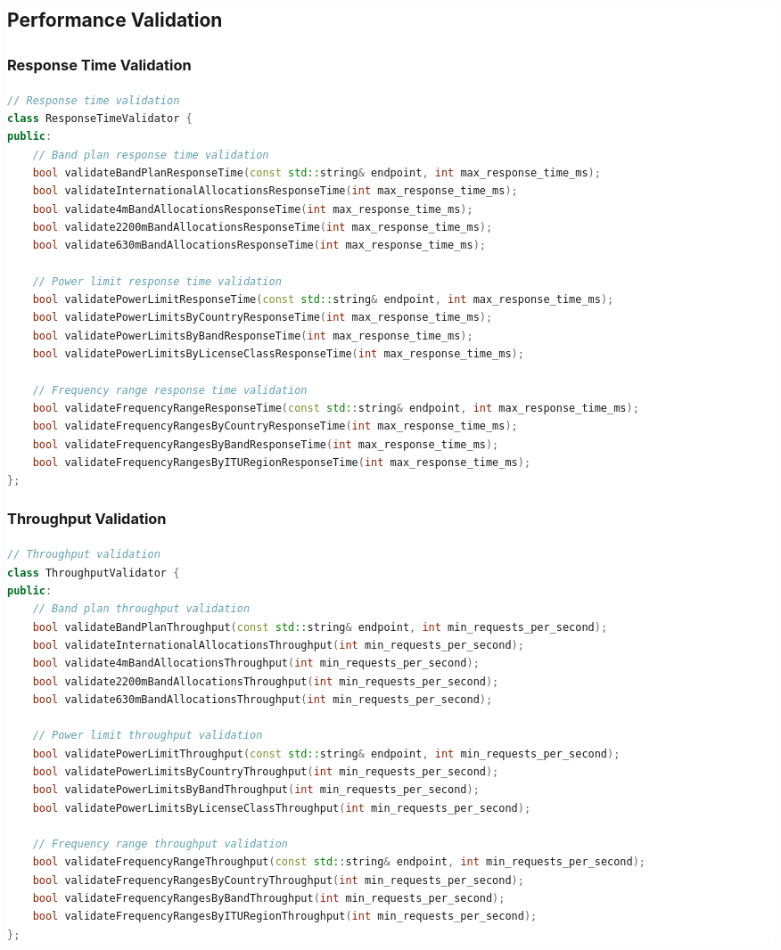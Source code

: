 ## Performance Validation

### Response Time Validation
```cpp
// Response time validation
class ResponseTimeValidator {
public:
    // Band plan response time validation
    bool validateBandPlanResponseTime(const std::string& endpoint, int max_response_time_ms);
    bool validateInternationalAllocationsResponseTime(int max_response_time_ms);
    bool validate4mBandAllocationsResponseTime(int max_response_time_ms);
    bool validate2200mBandAllocationsResponseTime(int max_response_time_ms);
    bool validate630mBandAllocationsResponseTime(int max_response_time_ms);
    
    // Power limit response time validation
    bool validatePowerLimitResponseTime(const std::string& endpoint, int max_response_time_ms);
    bool validatePowerLimitsByCountryResponseTime(int max_response_time_ms);
    bool validatePowerLimitsByBandResponseTime(int max_response_time_ms);
    bool validatePowerLimitsByLicenseClassResponseTime(int max_response_time_ms);
    
    // Frequency range response time validation
    bool validateFrequencyRangeResponseTime(const std::string& endpoint, int max_response_time_ms);
    bool validateFrequencyRangesByCountryResponseTime(int max_response_time_ms);
    bool validateFrequencyRangesByBandResponseTime(int max_response_time_ms);
    bool validateFrequencyRangesByITURegionResponseTime(int max_response_time_ms);
};
```

### Throughput Validation
```cpp
// Throughput validation
class ThroughputValidator {
public:
    // Band plan throughput validation
    bool validateBandPlanThroughput(const std::string& endpoint, int min_requests_per_second);
    bool validateInternationalAllocationsThroughput(int min_requests_per_second);
    bool validate4mBandAllocationsThroughput(int min_requests_per_second);
    bool validate2200mBandAllocationsThroughput(int min_requests_per_second);
    bool validate630mBandAllocationsThroughput(int min_requests_per_second);
    
    // Power limit throughput validation
    bool validatePowerLimitThroughput(const std::string& endpoint, int min_requests_per_second);
    bool validatePowerLimitsByCountryThroughput(int min_requests_per_second);
    bool validatePowerLimitsByBandThroughput(int min_requests_per_second);
    bool validatePowerLimitsByLicenseClassThroughput(int min_requests_per_second);
    
    // Frequency range throughput validation
    bool validateFrequencyRangeThroughput(const std::string& endpoint, int min_requests_per_second);
    bool validateFrequencyRangesByCountryThroughput(int min_requests_per_second);
    bool validateFrequencyRangesByBandThroughput(int min_requests_per_second);
    bool validateFrequencyRangesByITURegionThroughput(int min_requests_per_second);
};
```
